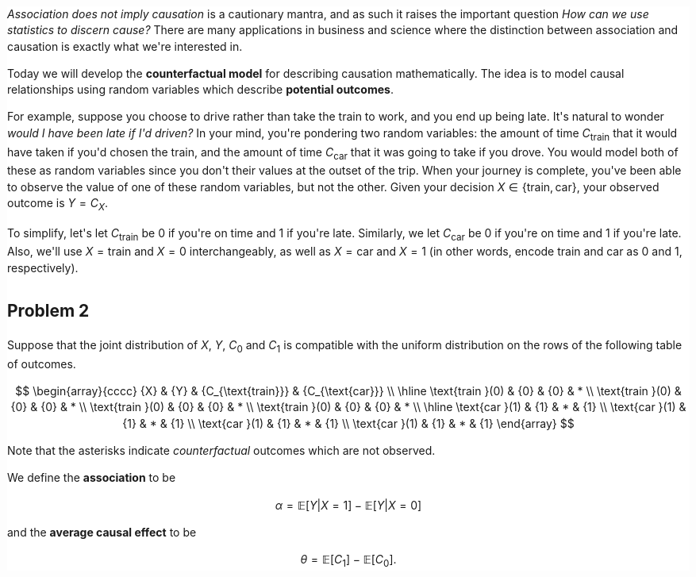 
*Association does not imply causation* is a cautionary mantra, and as such it raises the important question *How can we use statistics to discern cause?* There are many applications in business and science where the distinction between association and causation is exactly what we're interested in. 

Today we will develop the **counterfactual model** for describing causation mathematically. The idea is to model causal relationships using random variables which describe **potential outcomes**. 

For example, suppose you choose to drive rather than take the train to work, and you end up being late. It's natural to wonder *would I have been late if I'd driven?* In your mind, you're pondering two random variables: the amount of time $C_{\text{train}}$ that it would have taken if you'd chosen the train, and the amount of time $C_{\text{car}}$ that it was going to take if you drove. You would model both of these as random variables since you don't their values at the outset of the trip. When your journey is complete, you've been able to observe the value of one of these random variables, but not the other. Given your decision $X \in \{\text{train}, \text{car}\}$, your observed outcome is $Y = C_X$. 

To simplify, let's let $C_{\text{train}}$ be 0 if you're on time and 1 if you're late. Similarly, we let $C_{\text{car}}$ be 0 if you're on time and 1 if you're late. Also, we'll use $X = \text{train}$ and $X=0$ interchangeably, as well as $X = \text{car}$ and $X=1$ (in other words, encode train and car as 0 and 1, respectively). 



## Problem 2

Suppose that the joint distribution of $X$, $Y$, $C_0$ and $C_1$ is compatible with the uniform distribution on the rows of the following table of outcomes. 

$$
\begin{array}{cccc}
{X} & {Y} & {C_{\text{train}}} & {C_{\text{car}}} \\ \hline 
\text{train }(0) & {0} & {0} & * \\ 
\text{train }(0) & {0} & {0} & * \\ 
\text{train }(0) & {0} & {0} & * \\ 
\text{train }(0) & {0} & {0} & * \\ \hline 
\text{car }(1) & {1} & * & {1} \\ 
\text{car }(1) & {1} & * & {1} \\ 
\text{car }(1) & {1} & * & {1} \\ 
\text{car }(1) & {1} & * & {1}
\end{array}
$$

Note that the asterisks indicate *counterfactual* outcomes which are not observed. 

We define the **association** to be 

$$
\alpha = \mathbb{E}[Y | X = 1] - \mathbb{E}[Y | X = 0]
$$

and the **average causal effect** to be 

$$
\theta = \mathbb{E}[C_1] - \mathbb{E}[C_0].
$$
